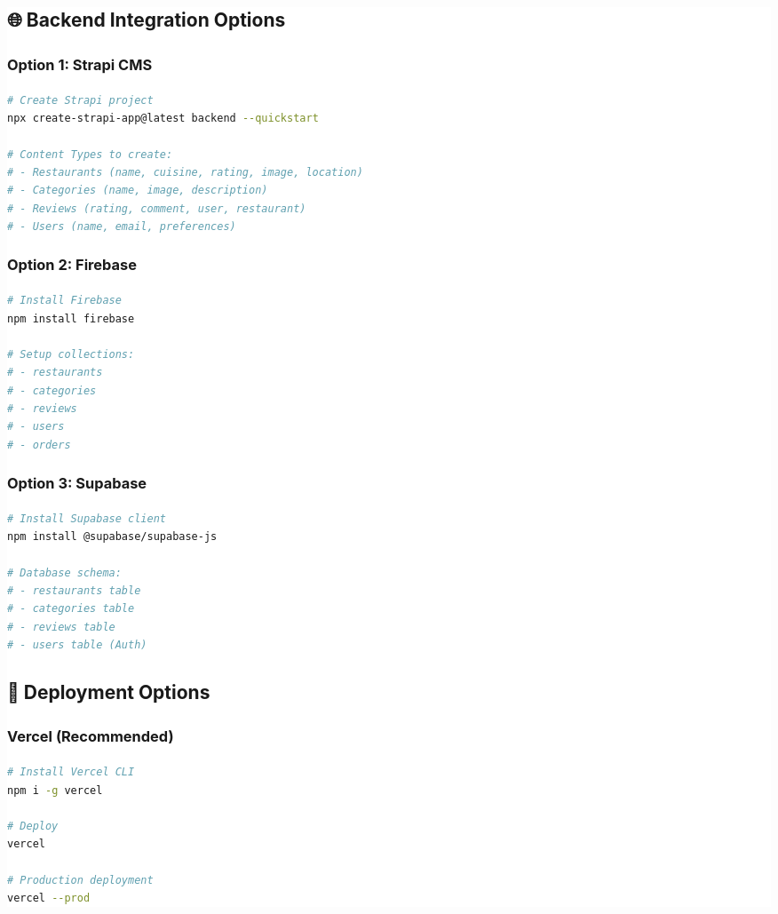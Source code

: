 ## 🌐 Backend Integration Options

### Option 1: Strapi CMS
```bash
# Create Strapi project
npx create-strapi-app@latest backend --quickstart

# Content Types to create:
# - Restaurants (name, cuisine, rating, image, location)
# - Categories (name, image, description)
# - Reviews (rating, comment, user, restaurant)
# - Users (name, email, preferences)
```

### Option 2: Firebase
```bash
# Install Firebase
npm install firebase

# Setup collections:
# - restaurants
# - categories  
# - reviews
# - users
# - orders
```

### Option 3: Supabase
```bash
# Install Supabase client
npm install @supabase/supabase-js

# Database schema:
# - restaurants table
# - categories table
# - reviews table
# - users table (Auth)
```

## 🚀 Deployment Options

### Vercel (Recommended)
```bash
# Install Vercel CLI
npm i -g vercel

# Deploy
vercel

# Production deployment
vercel --prod
```
